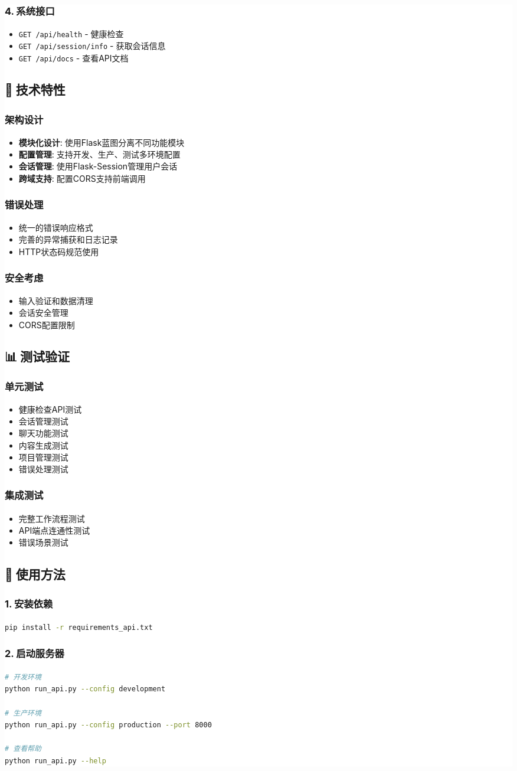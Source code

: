 ### 4. 系统接口
- `GET /api/health` - 健康检查
- `GET /api/session/info` - 获取会话信息
- `GET /api/docs` - 查看API文档

## 🔧 技术特性

### 架构设计
- **模块化设计**: 使用Flask蓝图分离不同功能模块
- **配置管理**: 支持开发、生产、测试多环境配置
- **会话管理**: 使用Flask-Session管理用户会话
- **跨域支持**: 配置CORS支持前端调用

### 错误处理
- 统一的错误响应格式
- 完善的异常捕获和日志记录
- HTTP状态码规范使用

### 安全考虑
- 输入验证和数据清理
- 会话安全管理
- CORS配置限制

## 📊 测试验证

### 单元测试
- 健康检查API测试
- 会话管理测试
- 聊天功能测试
- 内容生成测试
- 项目管理测试
- 错误处理测试

### 集成测试
- 完整工作流程测试
- API端点连通性测试
- 错误场景测试

## 🚀 使用方法

### 1. 安装依赖
```bash
pip install -r requirements_api.txt
```

### 2. 启动服务器
```bash
# 开发环境
python run_api.py --config development

# 生产环境
python run_api.py --config production --port 8000

# 查看帮助
python run_api.py --help
```
